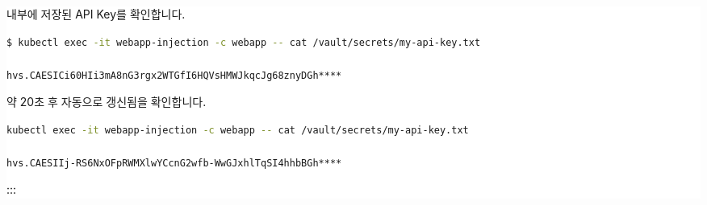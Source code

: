 내부에 저장된 API Key를 확인합니다.

```bash
$ kubectl exec -it webapp-injection -c webapp -- cat /vault/secrets/my-api-key.txt

hvs.CAESICi60HIi3mA8nG3rgx2WTGfI6HQVsHMWJkqcJg68znyDGh****
```

약 20초 후 자동으로 갱신됨을 확인합니다.

```bash
kubectl exec -it webapp-injection -c webapp -- cat /vault/secrets/my-api-key.txt

hvs.CAESIIj-RS6NxOFpRWMXlwYCcnG2wfb-WwGJxhlTqSI4hhbBGh****
```

:::